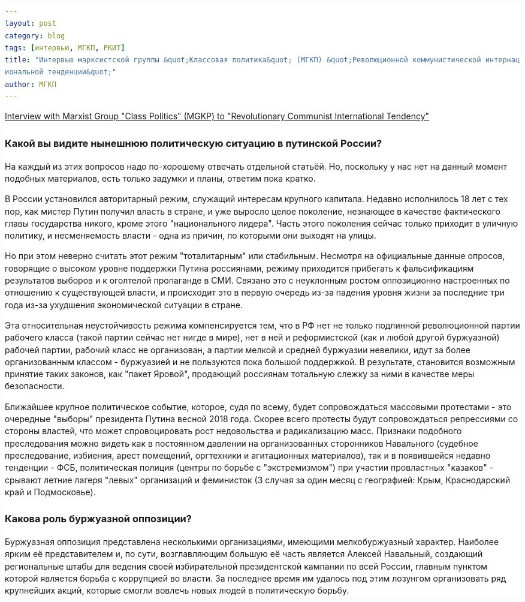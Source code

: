 ```yaml
---
layout: post 
category: blog
tags: [интервью, МГКП, РКИТ]
title: "Интервью марксистской группы &quot;Классовая политика&quot; (МГКП) &quot;Революционной коммунистической интернациональной тенденции&quot;"
author: МГКП
---
```


[Interview with Marxist Group "Class Politics" (MGKP) to "Revolutionary Communist International Tendency"](https://mgkp.github.io/blog/en/2017/11/06/interview)

### Какой вы видите нынешнюю политическую ситуацию в путинской России?

На каждый из этих вопросов надо по-хорошему отвечать отдельной статьёй. Но, поскольку у нас нет на данный момент подобных материалов, есть только задумки и планы, ответим пока кратко.

В России установился авторитарный режим, служащий интересам крупного капитала. Недавно исполнилось 18 лет с тех пор, как мистер Путин получил власть в стране, и уже выросло целое поколение, незнающее в качестве фактического главы государства никого, кроме этого "национального лидера". Часть этого поколения сейчас только приходит в уличную политику, и несменяемость власти - одна из причин, по которыми они выходят на улицы.

Но при этом неверно считать этот режим "тоталитарным" или стабильным. Несмотря на официальные данные опросов, говорящие о высоком уровне поддержки Путина россиянами, режиму приходится прибегать к фальсификациям результатов выборов и к оголтелой пропаганде в СМИ. Связано это с неуклонным ростом оппозиционно настроенных по отношению к существующей власти, и происходит это в первую очередь из-за падения уровня жизни за последние три года из-за ухудшения экономической ситуации в стране.

Эта относительная неустойчивость режима компенсируется тем, что в РФ нет не только подлинной революционной партии рабочего класса (такой партии сейчас нет нигде в мире), нет в ней и реформистской (как и любой другой буржуазной) рабочей партии, рабочий класс не организован, а партии мелкой и средней буржуазии невелики, идут за более организованным классом - буржуазией и не пользуются пока большой поддержкой. В результате, становится возможным принятие таких законов, как "пакет Яровой", продающий россиянам тотальную слежку за ними в качестве меры безопасности.

Ближайшее крупное политическое событие, которое, судя по всему, будет сопровождаться массовыми протестами - это очередные "выборы" президента Путина весной 2018 года. Скорее всего протесты будут сопровождаться репрессиями со стороны властей, что может спровоцировать рост недовольства и радикализацию масс. Признаки подобного преследования можно видеть как в постоянном давлении на организованных сторонников Навального (судебное преследование, избиения, арест помещений, оргтехники и агитационных материалов), так и в появившейся недавно тенденции - ФСБ, политическая полиция (центры по борьбе с "экстремизмом") при участии провластных "казаков" - срывают летние лагеря "левых" организаций и феминисток (3 случая за один месяц с географией: Крым, Краснодарский край и Подмосковье).


### Какова роль буржуазной оппозиции?

Буржуазная оппозиция представлена несколькими организациями, имеющими мелкобуржуазный характер. Наиболее ярким её представителем и, по сути, возглавляющим большую её часть является Алексей Навальный, создающий региональные штабы для ведения своей избирательной президентской кампании по всей России, главным пунктом которой является борьба с коррупцией во власти. За последнее время им удалось под этим лозунгом организовать ряд крупнейших акций, которые смогли вовлечь новых людей в политическую борьбу.
